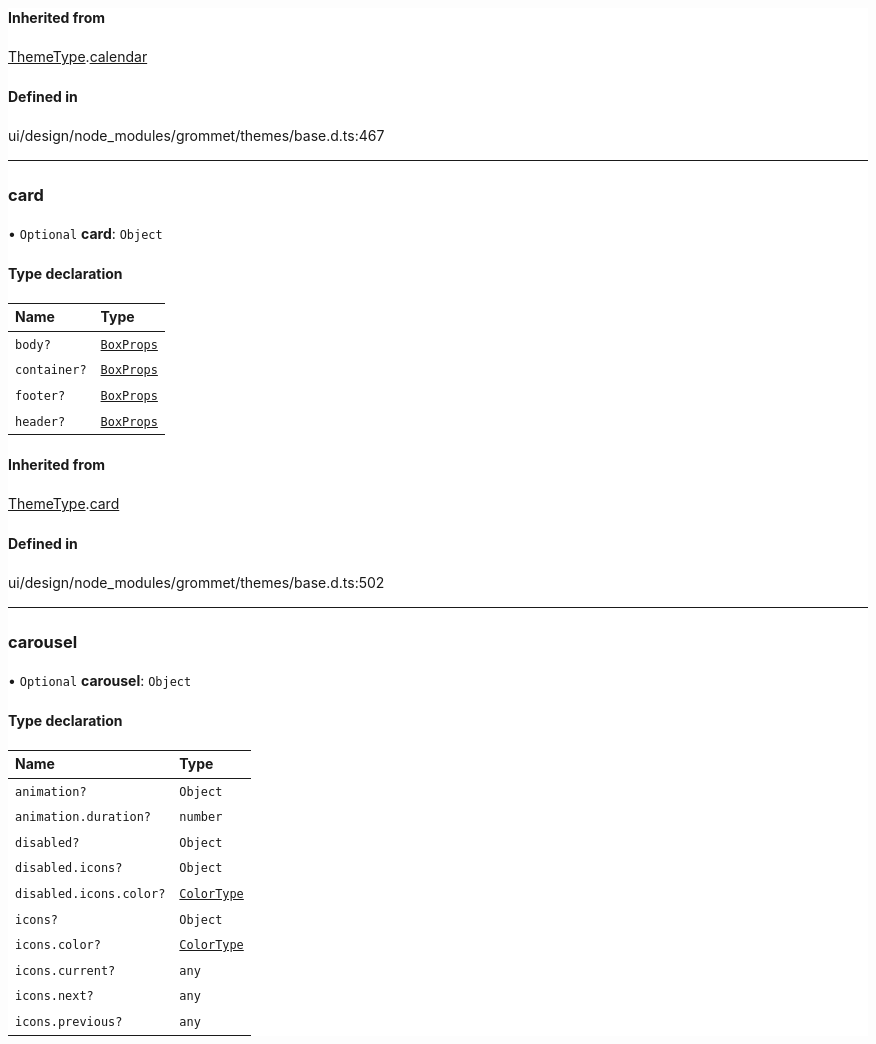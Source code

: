 #### Inherited from

[ThemeType](akashaproject_design_system._internal_.ThemeType.md).[calendar](akashaproject_design_system._internal_.ThemeType.md#calendar)

#### Defined in

ui/design/node_modules/grommet/themes/base.d.ts:467

___

### card

• `Optional` **card**: `Object`

#### Type declaration

| Name | Type |
| :------ | :------ |
| `body?` | [`BoxProps`](akashaproject_design_system._internal_.BoxProps.md) |
| `container?` | [`BoxProps`](akashaproject_design_system._internal_.BoxProps.md) |
| `footer?` | [`BoxProps`](akashaproject_design_system._internal_.BoxProps.md) |
| `header?` | [`BoxProps`](akashaproject_design_system._internal_.BoxProps.md) |

#### Inherited from

[ThemeType](akashaproject_design_system._internal_.ThemeType.md).[card](akashaproject_design_system._internal_.ThemeType.md#card)

#### Defined in

ui/design/node_modules/grommet/themes/base.d.ts:502

___

### carousel

• `Optional` **carousel**: `Object`

#### Type declaration

| Name | Type |
| :------ | :------ |
| `animation?` | `Object` |
| `animation.duration?` | `number` |
| `disabled?` | `Object` |
| `disabled.icons?` | `Object` |
| `disabled.icons.color?` | [`ColorType`](../modules/akashaproject_design_system._internal_.md#colortype) |
| `icons?` | `Object` |
| `icons.color?` | [`ColorType`](../modules/akashaproject_design_system._internal_.md#colortype) |
| `icons.current?` | `any` |
| `icons.next?` | `any` |
| `icons.previous?` | `any` |
